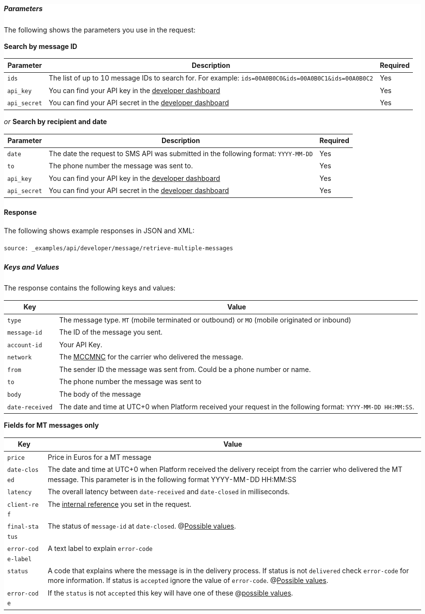 ##### Parameters

The following shows the parameters you use in the request:

**Search by message ID**

Parameter | Description | Required
-- | -- | --
`ids` | The list of up to 10 message IDs to search for. For example: `ids=00A0B0C0&ids=00A0B0C1&ids=00A0B0C2` | Yes
`api_key` | You can find your API key in the [developer dashboard](https://dashboard.nexmo.com)| Yes
`api_secret` | You can find your API secret in the [developer dashboard](https://dashboard.nexmo.com)| Yes

*or* **Search by recipient and date**

Parameter | Description | Required
-- | -- | --
`date` | The date the request to SMS API was submitted in the following format: `YYYY-MM-DD` | Yes
`to` | The phone number the message was sent to. | Yes
`api_key` | You can find your API key in the [developer dashboard](https://dashboard.nexmo.com)| Yes
`api_secret` | You can find your API secret in the [developer dashboard](https://dashboard.nexmo.com)| Yes

#### Response

The following shows example responses in JSON and XML:

```tabbed_examples
source: _examples/api/developer/message/retrieve-multiple-messages
```

##### Keys and Values

The response contains the following keys and values:

Key | Value
-- | --
`type` | The message type. `MT` (mobile terminated or outbound) or `MO` (mobile originated or inbound)
`message-id` | The ID of the message you sent.
`account-id` | Your API Key.
`network` | The [MCCMNC](https://en.wikipedia.org/wiki/Mobile_Network_Code) for the carrier who delivered the message.
`from` | The sender ID the message was sent from. Could be a phone number or name.
`to` | The phone number the message was sent to
`body` | The body of the message
`date-received` | The date and time at UTC+0 when Platform received your request in the following format: `YYYY-MM-DD HH:MM:SS`.

**Fields for MT messages only**

Key | Value
-- | --
`price` | Price in Euros for a MT message
`date-closed` | The date and time at UTC+0 when Platform received the delivery receipt from the carrier who delivered the MT message. This parameter is in the following format YYYY-MM-DD HH:MM:SS
`latency` | The overall latency between `date-received` and `date-closed` in milliseconds.
`client-ref` | The [internal reference](/api/sms#send-an-sms) you set in the request.
`final-status` | The status of `message-id` at `date-closed`. @[Possible values](/_modals/api/developer/message/search/response/final-status.md).
`error-code-label` | A text label to explain `error-code`
`status` | A code that explains where the message is in the delivery process. If status is not `delivered` check `error-code` for more information. If status is `accepted` ignore the value of `error-code`. @[Possible values](/_modals/api/developer/message/search/response/status.md).
`error-code` | If the `status` is not `accepted` this key will have one of these @[possible values](/_modals/api/developer/message/search/response/error-code.md).
